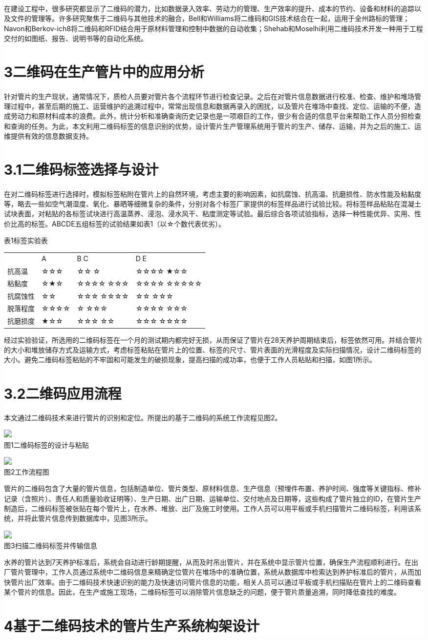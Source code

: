 在建设工程中，很多研究都显示了二维码的潜力，比如数据录入效率、劳动力的管理、生产效率的提升、成本的节约、设备和材料的追踪以及文件的管理等。许多研究聚焦于二维码与其他技术的融合，Bell和Williams将二维码和GIS技术结合在一起，运用于全州路标的管理；Navon和Berkov-ich8将二维码和RFID结合用于原材料管理和控制中数据的自动收集；Shehab和Moselhi利用二维码技术开发一种用于工程交付的如图纸、报告、说明书等的自动化系统。

# 3二维码在生产管片中的应用分析

针对管片的生产现状，通常情况下，质检人员要对管片各个流程环节进行检查记录。之后在对管片信息数据进行校准、检查、维护和堆场管理过程中，甚至后期的施工、运营维护的追溯过程中，常常出现信息和数据再录入的困扰，以及管片在堆场中查找、定位、运输的不便，造成劳动力和原材料成本的浪费。此外，统计分析和准确查询历史记录也是一项艰巨的工作，很少有合适的信息平台来帮助工作人员分担检查和查询的任务。为此，本文利用二维码标签的信息识别的优势，设计管片生产管理系统用于管片的生产、储存、运输，并为之后的施工、运维提供有效的信息数据支持。

# 3.1二维码标签选择与设计

在对二维码标签进行选择时，模拟标签粘附在管片上的自然环境，考虑主要的影响因素，如抗腐蚀、抗高温、抗磨损性、防水性能及粘黏度等，略去一些如空气潮湿度、氧化、暴晒等细微复杂的条件，分别对各个标签厂家提供的标签样品进行试验比较。将标签样品粘贴在混凝土试块表面，对粘贴的各标签试块进行高温蒸养、浸泡、浸水风干、粘度测定等试验。最后综合各项试验指标，选择一种性能优异、实用、性价比高的标签。ABCDE五组标签的试验结果如表1（以☆个数代表优劣）。

表1标签实验表  

<html><body><table><tr><td></td><td>A</td><td>B C</td><td>D E</td></tr><tr><td>抗高温</td><td>☆☆☆</td><td>☆☆ ☆</td><td>☆☆☆☆ ★☆☆</td></tr><tr><td>粘黏度</td><td>☆★☆</td><td>☆☆☆☆ ☆☆☆</td><td>☆☆☆☆ ☆☆☆☆☆</td></tr><tr><td>抗腐蚀性</td><td>☆☆</td><td>☆☆☆ ☆☆☆☆</td><td>☆☆ ☆☆☆</td></tr><tr><td>脱落程度</td><td>☆☆☆☆</td><td>☆ ☆☆☆</td><td>☆☆☆☆ ☆☆☆</td></tr><tr><td>抗磨损度</td><td>★☆☆</td><td>☆☆☆ ☆☆</td><td>☆☆☆ ☆☆☆☆</td></tr></table></body></html>

经过实验验证，所选用的二维码标签在一个月的测试期内都完好无损，从而保证了管片在28天养护周期结束后，标签依然可用。并结合管片的大小和堆放储存方式及运输方式，考虑标签粘贴在管片上的位置、标签的尺寸、管片表面的光滑程度及实际扫描情况，设计二维码标签的大小。避免二维码标签粘贴的不牢固和可能发生的破损现象，提高扫描的成功率，也便于工作人员粘贴和扫描，如图1所示。

# 3.2二维码应用流程

本文通过二维码技术来进行管片的识别和定位。所提出的基于二维码的系统工作流程见图2。

![](images/d50087be8951919a1100148793b1a6c95d4d37e9b5ab38d65ae26f9ceb79b573.jpg)  
图1二维码标签的设计与粘贴

![](images/7c9f73a4d2be8b4e83944467d76966759691c6d6752c2f448edf627c6fa4ff50.jpg)  
图2工作流程图

管片的二维码包含了大量的管片信息，包括制造单位、管片类型、原材料信息、生产信息（预埋件布置、养护时间、强度等关键指标、修补记录（含照片）、责任人和质量验收证明等）、生产日期、出广日期、运输单位、交付地点及日期等，这些构成了管片独立的ID，在管片生产制造后，二维码标签被张贴在每个管片上，在水养、堆放、出厂及施工时使用。工作人员可以用平板或手机扫描管片二维码标签，利用该系统，并将此管片信息传到数据库中，见图3所示。

![](images/16b2aa5ca701408079bbe07d1c343af81b83587c9f47d55a93836d35a91987df.jpg)  
图3扫描二维码标签并传输信息

水养的管片达到7天养护标准后，系统会自动进行龄期提醒，从而及时吊出管片，并在系统中显示管片位置，确保生产流程顺利进行。在出厂管片管理中，工作人员通过系统中二维码信息来精确定位管片在堆场中的准确位置，系统从数据库中检索达到养护标准后的管片，从而加快管片出厂效率。由于二维码技术快速识别的能力及快速访问管片信息的功能，相关人员可以通过平板或手机扫描贴在管片上的二维码查看某个管片的信息。因此，在生产或施工现场，二维码标签可以消除管片信息缺乏的问题，便于管片质量追溯，同时降低查找的难度。

# 4基于二维码技术的管片生产系统构架设计
